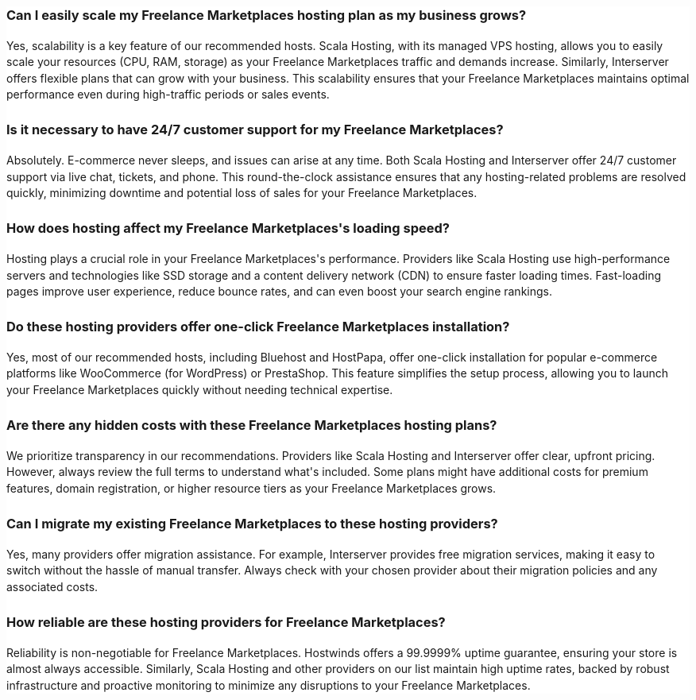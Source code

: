 ### Can I easily scale my Freelance Marketplaces hosting plan as my business grows? 
Yes, scalability is a key feature of our recommended hosts. Scala Hosting, with its managed VPS hosting, allows you to easily scale your resources (CPU, RAM, storage) as your Freelance Marketplaces traffic and demands increase. Similarly, Interserver offers flexible plans that can grow with your business. This scalability ensures that your Freelance Marketplaces maintains optimal performance even during high-traffic periods or sales events.

### Is it necessary to have 24/7 customer support for my Freelance Marketplaces? 
Absolutely. E-commerce never sleeps, and issues can arise at any time. Both Scala Hosting and Interserver offer 24/7 customer support via live chat, tickets, and phone. This round-the-clock assistance ensures that any hosting-related problems are resolved quickly, minimizing downtime and potential loss of sales for your Freelance Marketplaces.

### How does hosting affect my Freelance Marketplaces's loading speed? 
Hosting plays a crucial role in your Freelance Marketplaces's performance. Providers like Scala Hosting use high-performance servers and technologies like SSD storage and a content delivery network (CDN) to ensure faster loading times. Fast-loading pages improve user experience, reduce bounce rates, and can even boost your search engine rankings.

### Do these hosting providers offer one-click Freelance Marketplaces installation? 
Yes, most of our recommended hosts, including Bluehost and HostPapa, offer one-click installation for popular e-commerce platforms like WooCommerce (for WordPress) or PrestaShop. This feature simplifies the setup process, allowing you to launch your Freelance Marketplaces quickly without needing technical expertise.

### Are there any hidden costs with these Freelance Marketplaces hosting plans? 
We prioritize transparency in our recommendations. Providers like Scala Hosting and Interserver offer clear, upfront pricing. However, always review the full terms to understand what's included. Some plans might have additional costs for premium features, domain registration, or higher resource tiers as your Freelance Marketplaces grows.

### Can I migrate my existing Freelance Marketplaces to these hosting providers? 
Yes, many providers offer migration assistance. For example, Interserver provides free migration services, making it easy to switch without the hassle of manual transfer. Always check with your chosen provider about their migration policies and any associated costs.

### How reliable are these hosting providers for Freelance Marketplaces? 
Reliability is non-negotiable for Freelance Marketplaces. Hostwinds offers a 99.9999% uptime guarantee, ensuring your store is almost always accessible. Similarly, Scala Hosting and other providers on our list maintain high uptime rates, backed by robust infrastructure and proactive monitoring to minimize any disruptions to your Freelance Marketplaces.
